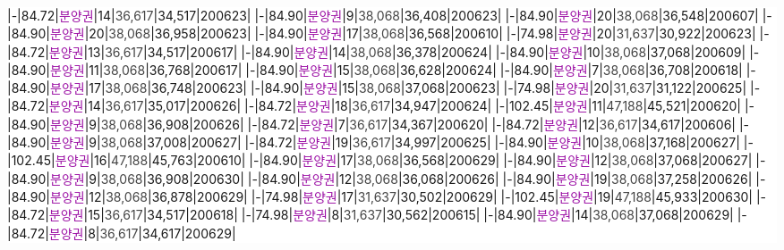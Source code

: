 |-|84.72|<span style="color:#9C11A5">분양권</span>|14|<span style="color:#444444">36,617</span>|34,517|200623|
|-|84.90|<span style="color:#9C11A5">분양권</span>|9|<span style="color:#444444">38,068</span>|36,408|200623|
|-|84.90|<span style="color:#9C11A5">분양권</span>|20|<span style="color:#444444">38,068</span>|36,548|200607|
|-|84.90|<span style="color:#9C11A5">분양권</span>|20|<span style="color:#444444">38,068</span>|36,958|200623|
|-|84.90|<span style="color:#9C11A5">분양권</span>|17|<span style="color:#444444">38,068</span>|36,568|200610|
|-|74.98|<span style="color:#9C11A5">분양권</span>|20|<span style="color:#444444">31,637</span>|30,922|200623|
|-|84.72|<span style="color:#9C11A5">분양권</span>|13|<span style="color:#444444">36,617</span>|34,517|200617|
|-|84.90|<span style="color:#9C11A5">분양권</span>|14|<span style="color:#444444">38,068</span>|36,378|200624|
|-|84.90|<span style="color:#9C11A5">분양권</span>|10|<span style="color:#444444">38,068</span>|37,068|200609|
|-|84.90|<span style="color:#9C11A5">분양권</span>|11|<span style="color:#444444">38,068</span>|36,768|200617|
|-|84.90|<span style="color:#9C11A5">분양권</span>|15|<span style="color:#444444">38,068</span>|36,628|200624|
|-|84.90|<span style="color:#9C11A5">분양권</span>|7|<span style="color:#444444">38,068</span>|36,708|200618|
|-|84.90|<span style="color:#9C11A5">분양권</span>|17|<span style="color:#444444">38,068</span>|36,748|200623|
|-|84.90|<span style="color:#9C11A5">분양권</span>|15|<span style="color:#444444">38,068</span>|37,068|200623|
|-|74.98|<span style="color:#9C11A5">분양권</span>|20|<span style="color:#444444">31,637</span>|31,122|200625|
|-|84.72|<span style="color:#9C11A5">분양권</span>|14|<span style="color:#444444">36,617</span>|35,017|200626|
|-|84.72|<span style="color:#9C11A5">분양권</span>|18|<span style="color:#444444">36,617</span>|34,947|200624|
|-|102.45|<span style="color:#9C11A5">분양권</span>|11|<span style="color:#444444">47,188</span>|45,521|200620|
|-|84.90|<span style="color:#9C11A5">분양권</span>|9|<span style="color:#444444">38,068</span>|36,908|200626|
|-|84.72|<span style="color:#9C11A5">분양권</span>|7|<span style="color:#444444">36,617</span>|34,367|200620|
|-|84.72|<span style="color:#9C11A5">분양권</span>|12|<span style="color:#444444">36,617</span>|34,617|200606|
|-|84.90|<span style="color:#9C11A5">분양권</span>|9|<span style="color:#444444">38,068</span>|37,008|200627|
|-|84.72|<span style="color:#9C11A5">분양권</span>|19|<span style="color:#444444">36,617</span>|34,997|200625|
|-|84.90|<span style="color:#9C11A5">분양권</span>|10|<span style="color:#444444">38,068</span>|37,168|200627|
|-|102.45|<span style="color:#9C11A5">분양권</span>|16|<span style="color:#444444">47,188</span>|45,763|200610|
|-|84.90|<span style="color:#9C11A5">분양권</span>|17|<span style="color:#444444">38,068</span>|36,568|200629|
|-|84.90|<span style="color:#9C11A5">분양권</span>|12|<span style="color:#444444">38,068</span>|37,068|200627|
|-|84.90|<span style="color:#9C11A5">분양권</span>|9|<span style="color:#444444">38,068</span>|36,908|200630|
|-|84.90|<span style="color:#9C11A5">분양권</span>|12|<span style="color:#444444">38,068</span>|36,068|200626|
|-|84.90|<span style="color:#9C11A5">분양권</span>|19|<span style="color:#444444">38,068</span>|37,258|200626|
|-|84.90|<span style="color:#9C11A5">분양권</span>|12|<span style="color:#444444">38,068</span>|36,878|200629|
|-|74.98|<span style="color:#9C11A5">분양권</span>|17|<span style="color:#444444">31,637</span>|30,502|200629|
|-|102.45|<span style="color:#9C11A5">분양권</span>|19|<span style="color:#444444">47,188</span>|45,933|200630|
|-|84.72|<span style="color:#9C11A5">분양권</span>|15|<span style="color:#444444">36,617</span>|34,517|200618|
|-|74.98|<span style="color:#9C11A5">분양권</span>|8|<span style="color:#444444">31,637</span>|30,562|200615|
|-|84.90|<span style="color:#9C11A5">분양권</span>|14|<span style="color:#444444">38,068</span>|37,068|200629|
|-|84.72|<span style="color:#9C11A5">분양권</span>|8|<span style="color:#444444">36,617</span>|34,617|200629|